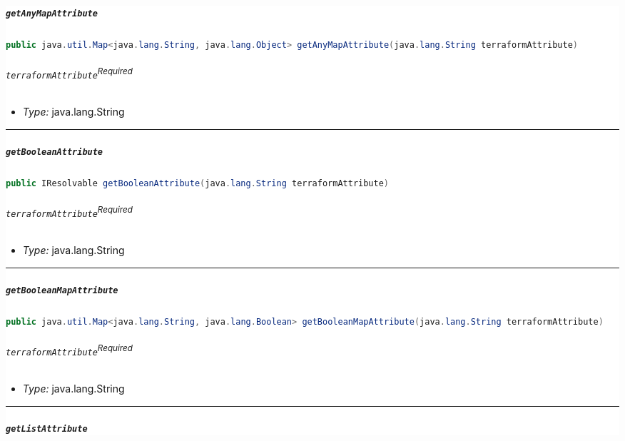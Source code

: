 
##### `getAnyMapAttribute` <a name="getAnyMapAttribute" id="rhizo-co-terraform-provider-oci.ocvpEsxiHost.OcvpEsxiHost.getAnyMapAttribute"></a>

```java
public java.util.Map<java.lang.String, java.lang.Object> getAnyMapAttribute(java.lang.String terraformAttribute)
```

###### `terraformAttribute`<sup>Required</sup> <a name="terraformAttribute" id="rhizo-co-terraform-provider-oci.ocvpEsxiHost.OcvpEsxiHost.getAnyMapAttribute.parameter.terraformAttribute"></a>

- *Type:* java.lang.String

---

##### `getBooleanAttribute` <a name="getBooleanAttribute" id="rhizo-co-terraform-provider-oci.ocvpEsxiHost.OcvpEsxiHost.getBooleanAttribute"></a>

```java
public IResolvable getBooleanAttribute(java.lang.String terraformAttribute)
```

###### `terraformAttribute`<sup>Required</sup> <a name="terraformAttribute" id="rhizo-co-terraform-provider-oci.ocvpEsxiHost.OcvpEsxiHost.getBooleanAttribute.parameter.terraformAttribute"></a>

- *Type:* java.lang.String

---

##### `getBooleanMapAttribute` <a name="getBooleanMapAttribute" id="rhizo-co-terraform-provider-oci.ocvpEsxiHost.OcvpEsxiHost.getBooleanMapAttribute"></a>

```java
public java.util.Map<java.lang.String, java.lang.Boolean> getBooleanMapAttribute(java.lang.String terraformAttribute)
```

###### `terraformAttribute`<sup>Required</sup> <a name="terraformAttribute" id="rhizo-co-terraform-provider-oci.ocvpEsxiHost.OcvpEsxiHost.getBooleanMapAttribute.parameter.terraformAttribute"></a>

- *Type:* java.lang.String

---

##### `getListAttribute` <a name="getListAttribute" id="rhizo-co-terraform-provider-oci.ocvpEsxiHost.OcvpEsxiHost.getListAttribute"></a>

